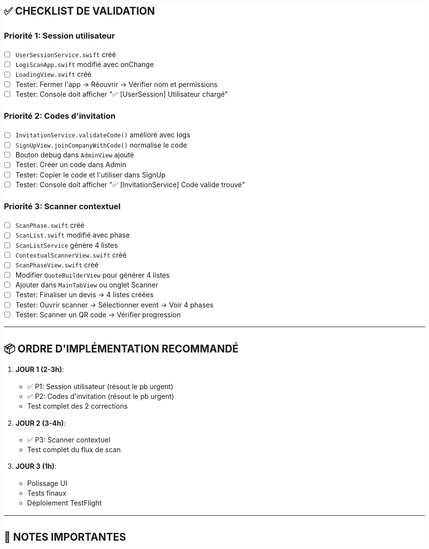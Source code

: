 
## ✅ CHECKLIST DE VALIDATION

### Priorité 1: Session utilisateur
- [ ] `UserSessionService.swift` créé
- [ ] `LogiScanApp.swift` modifié avec onChange
- [ ] `LoadingView.swift` créé
- [ ] Tester: Fermer l'app → Réouvrir → Vérifier nom et permissions
- [ ] Tester: Console doit afficher "✅ [UserSession] Utilisateur chargé"

### Priorité 2: Codes d'invitation
- [ ] `InvitationService.validateCode()` amélioré avec logs
- [ ] `SignUpView.joinCompanyWithCode()` normalise le code
- [ ] Bouton debug dans `AdminView` ajouté
- [ ] Tester: Créer un code dans Admin
- [ ] Tester: Copier le code et l'utiliser dans SignUp
- [ ] Tester: Console doit afficher "✅ [InvitationService] Code valide trouvé"

### Priorité 3: Scanner contextuel
- [ ] `ScanPhase.swift` créé
- [ ] `ScanList.swift` modifié avec phase
- [ ] `ScanListService` génère 4 listes
- [ ] `ContextualScannerView.swift` créé
- [ ] `ScanPhaseView.swift` créé
- [ ] Modifier `QuoteBuilderView` pour générer 4 listes
- [ ] Ajouter dans `MainTabView` ou onglet Scanner
- [ ] Tester: Finaliser un devis → 4 listes créées
- [ ] Tester: Ouvrir scanner → Sélectionner event → Voir 4 phases
- [ ] Tester: Scanner un QR code → Vérifier progression

---

## 📦 ORDRE D'IMPLÉMENTATION RECOMMANDÉ

1. **JOUR 1 (2-3h)**:
   - ✅ P1: Session utilisateur (résout le pb urgent)
   - ✅ P2: Codes d'invitation (résout le pb urgent)
   - Test complet des 2 corrections

2. **JOUR 2 (3-4h)**:
   - ✅ P3: Scanner contextuel
   - Test complet du flux de scan

3. **JOUR 3 (1h)**:
   - Polissage UI
   - Tests finaux
   - Déploiement TestFlight

---

## 🚨 NOTES IMPORTANTES

